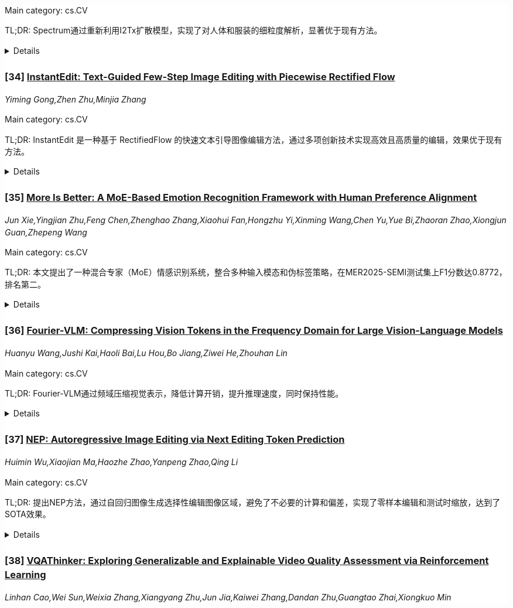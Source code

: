Main category: cs.CV

TL;DR: Spectrum通过重新利用I2Tx扩散模型，实现了对人体和服装的细粒度解析，显著优于现有方法。


<details><summary>Details</summary></details>


### [34] [InstantEdit: Text-Guided Few-Step Image Editing with Piecewise Rectified Flow](https://arxiv.org/abs/2508.06033)
*Yiming Gong,Zhen Zhu,Minjia Zhang*

Main category: cs.CV

TL;DR: InstantEdit 是一种基于 RectifiedFlow 的快速文本引导图像编辑方法，通过多项创新技术实现高效且高质量的编辑，效果优于现有方法。


<details><summary>Details</summary></details>


### [35] [More Is Better: A MoE-Based Emotion Recognition Framework with Human Preference Alignment](https://arxiv.org/abs/2508.06036)
*Jun Xie,Yingjian Zhu,Feng Chen,Zhenghao Zhang,Xiaohui Fan,Hongzhu Yi,Xinming Wang,Chen Yu,Yue Bi,Zhaoran Zhao,Xiongjun Guan,Zhepeng Wang*

Main category: cs.CV

TL;DR: 本文提出了一种混合专家（MoE）情感识别系统，整合多种输入模态和伪标签策略，在MER2025-SEMI测试集上F1分数达0.8772，排名第二。


<details><summary>Details</summary></details>


### [36] [Fourier-VLM: Compressing Vision Tokens in the Frequency Domain for Large Vision-Language Models](https://arxiv.org/abs/2508.06038)
*Huanyu Wang,Jushi Kai,Haoli Bai,Lu Hou,Bo Jiang,Ziwei He,Zhouhan Lin*

Main category: cs.CV

TL;DR: Fourier-VLM通过频域压缩视觉表示，降低计算开销，提升推理速度，同时保持性能。


<details><summary>Details</summary></details>


### [37] [NEP: Autoregressive Image Editing via Next Editing Token Prediction](https://arxiv.org/abs/2508.06044)
*Huimin Wu,Xiaojian Ma,Haozhe Zhao,Yanpeng Zhao,Qing Li*

Main category: cs.CV

TL;DR: 提出NEP方法，通过自回归图像生成选择性编辑图像区域，避免了不必要的计算和偏差，实现了零样本编辑和测试时缩放，达到了SOTA效果。


<details><summary>Details</summary></details>


### [38] [VQAThinker: Exploring Generalizable and Explainable Video Quality Assessment via Reinforcement Learning](https://arxiv.org/abs/2508.06051)
*Linhan Cao,Wei Sun,Weixia Zhang,Xiangyang Zhu,Jun Jia,Kaiwei Zhang,Dandan Zhu,Guangtao Zhai,Xiongkuo Min*
